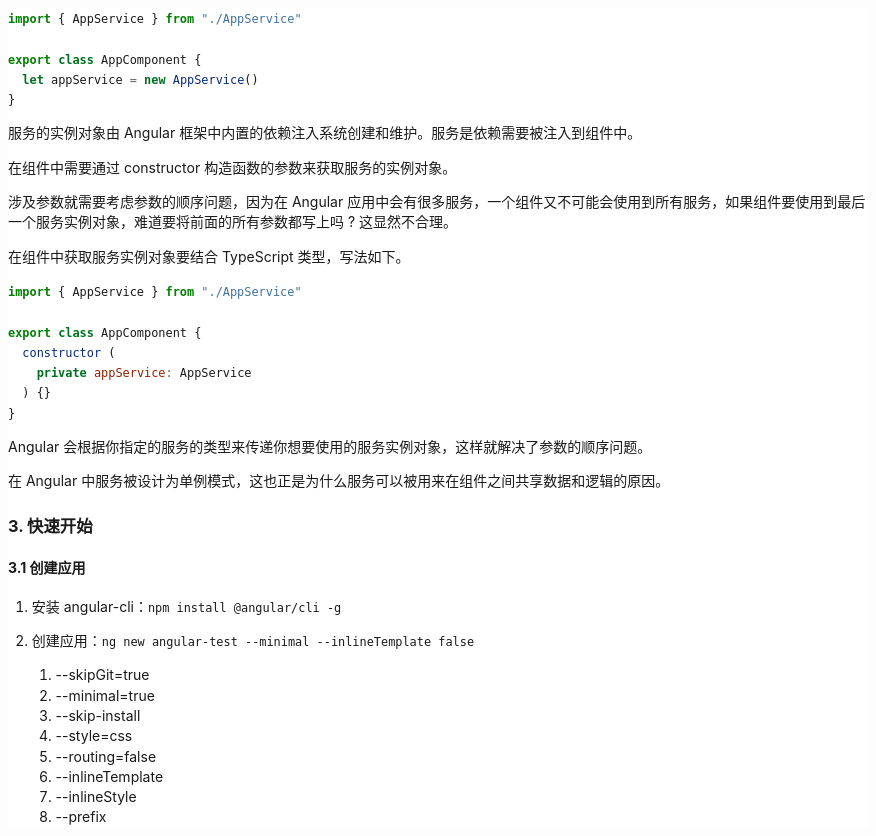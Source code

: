 ```javascript
import { AppService } from "./AppService"

export class AppComponent {
  let appService = new AppService()
}
```

服务的实例对象由 Angular 框架中内置的依赖注入系统创建和维护。服务是依赖需要被注入到组件中。

在组件中需要通过 constructor 构造函数的参数来获取服务的实例对象。

涉及参数就需要考虑参数的顺序问题，因为在 Angular 应用中会有很多服务，一个组件又不可能会使用到所有服务，如果组件要使用到最后一个服务实例对象，难道要将前面的所有参数都写上吗 ? 这显然不合理。

在组件中获取服务实例对象要结合 TypeScript 类型，写法如下。

```javascript
import { AppService } from "./AppService"

export class AppComponent {
  constructor (
  	private appService: AppService
  ) {}
}
```

Angular 会根据你指定的服务的类型来传递你想要使用的服务实例对象，这样就解决了参数的顺序问题。

在 Angular 中服务被设计为单例模式，这也正是为什么服务可以被用来在组件之间共享数据和逻辑的原因。

### 3. 快速开始

#### 3.1 创建应用

1. 安装 angular-cli：`npm install @angular/cli -g`

2. 创建应用：`ng new angular-test --minimal --inlineTemplate false`

   1. --skipGit=true
   2. --minimal=true
   3. --skip-install
   4. --style=css
   5. --routing=false
   6. --inlineTemplate
   7. --inlineStyle
   8. --prefix
